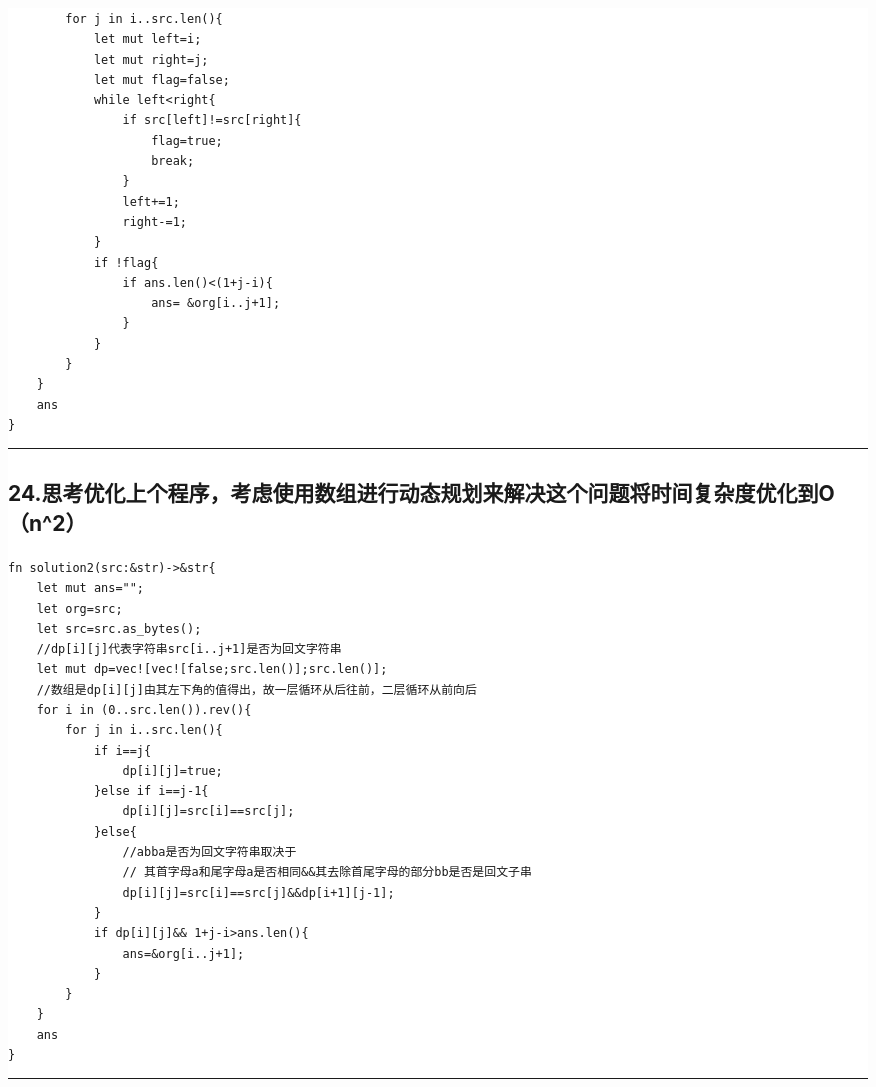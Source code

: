 ```
        for j in i..src.len(){
            let mut left=i;
            let mut right=j;
            let mut flag=false;
            while left<right{
                if src[left]!=src[right]{
                    flag=true;
                    break;
                }
                left+=1;
                right-=1;
            }
            if !flag{
                if ans.len()<(1+j-i){
                    ans= &org[i..j+1];
                }
            }
        }
    }
    ans
}
```
----------------------

24.思考优化上个程序，考虑使用数组进行动态规划来解决这个问题将时间复杂度优化到O（n^2）
--
```
fn solution2(src:&str)->&str{
    let mut ans="";
    let org=src;
    let src=src.as_bytes();
    //dp[i][j]代表字符串src[i..j+1]是否为回文字符串
    let mut dp=vec![vec![false;src.len()];src.len()];
    //数组是dp[i][j]由其左下角的值得出，故一层循环从后往前，二层循环从前向后
    for i in (0..src.len()).rev(){
        for j in i..src.len(){
            if i==j{
                dp[i][j]=true;
            }else if i==j-1{
                dp[i][j]=src[i]==src[j];
            }else{
                //abba是否为回文字符串取决于 
                // 其首字母a和尾字母a是否相同&&其去除首尾字母的部分bb是否是回文子串
                dp[i][j]=src[i]==src[j]&&dp[i+1][j-1];
            }
            if dp[i][j]&& 1+j-i>ans.len(){
                ans=&org[i..j+1];
            }
        }
    }
    ans
}
```
---------------
